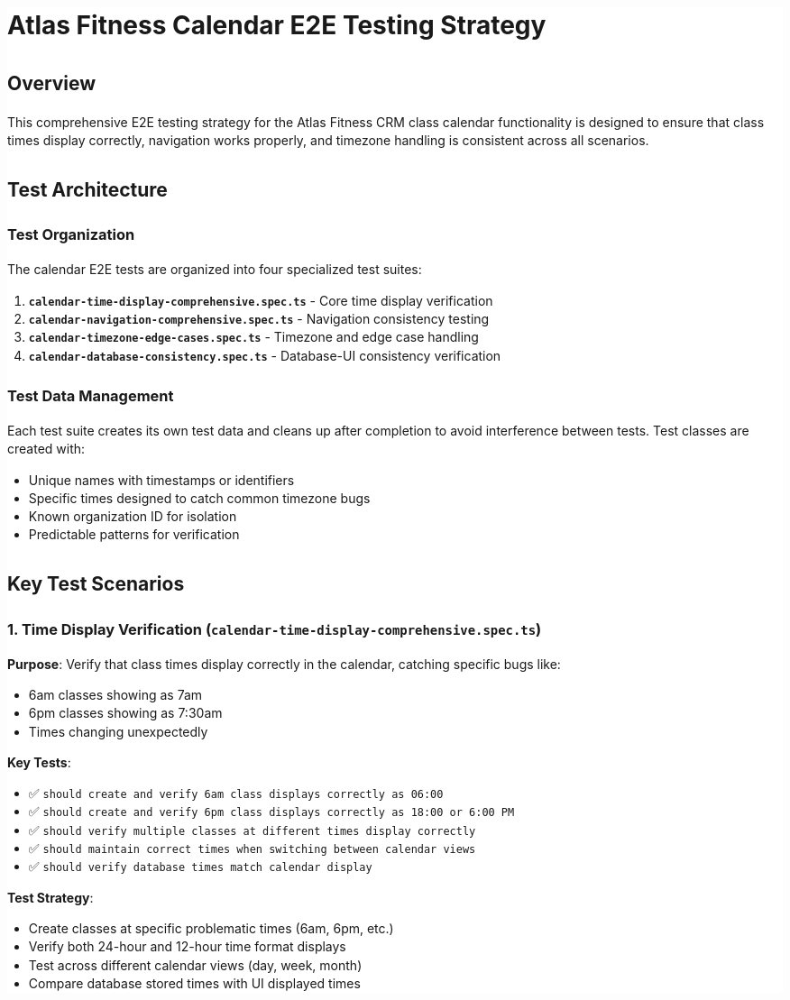 # Atlas Fitness Calendar E2E Testing Strategy

## Overview

This comprehensive E2E testing strategy for the Atlas Fitness CRM class calendar functionality is designed to ensure that class times display correctly, navigation works properly, and timezone handling is consistent across all scenarios.

## Test Architecture

### Test Organization

The calendar E2E tests are organized into four specialized test suites:

1. **`calendar-time-display-comprehensive.spec.ts`** - Core time display verification
2. **`calendar-navigation-comprehensive.spec.ts`** - Navigation consistency testing
3. **`calendar-timezone-edge-cases.spec.ts`** - Timezone and edge case handling
4. **`calendar-database-consistency.spec.ts`** - Database-UI consistency verification

### Test Data Management

Each test suite creates its own test data and cleans up after completion to avoid interference between tests. Test classes are created with:

- Unique names with timestamps or identifiers
- Specific times designed to catch common timezone bugs
- Known organization ID for isolation
- Predictable patterns for verification

## Key Test Scenarios

### 1. Time Display Verification (`calendar-time-display-comprehensive.spec.ts`)

**Purpose**: Verify that class times display correctly in the calendar, catching specific bugs like:

- 6am classes showing as 7am
- 6pm classes showing as 7:30am
- Times changing unexpectedly

**Key Tests**:

- ✅ `should create and verify 6am class displays correctly as 06:00`
- ✅ `should create and verify 6pm class displays correctly as 18:00 or 6:00 PM`
- ✅ `should verify multiple classes at different times display correctly`
- ✅ `should maintain correct times when switching between calendar views`
- ✅ `should verify database times match calendar display`

**Test Strategy**:

- Create classes at specific problematic times (6am, 6pm, etc.)
- Verify both 24-hour and 12-hour time format displays
- Test across different calendar views (day, week, month)
- Compare database stored times with UI displayed times
